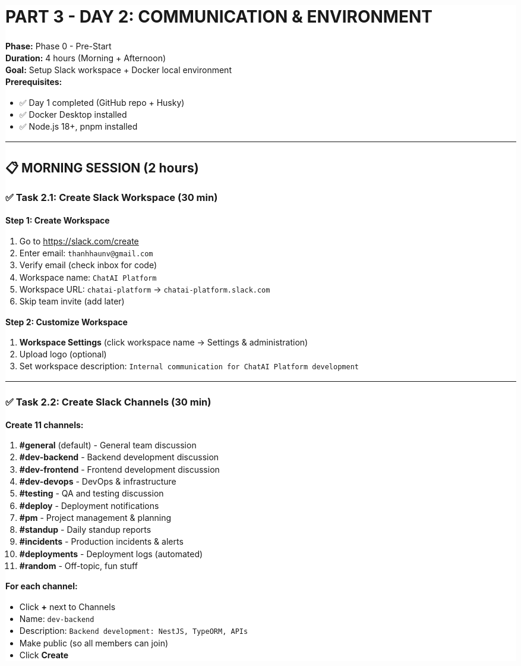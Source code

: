 # PART 3 - DAY 2: COMMUNICATION & ENVIRONMENT

**Phase:** Phase 0 - Pre-Start  
**Duration:** 4 hours (Morning + Afternoon)  
**Goal:** Setup Slack workspace + Docker local environment  
**Prerequisites:** 
- ✅ Day 1 completed (GitHub repo + Husky)
- ✅ Docker Desktop installed
- ✅ Node.js 18+, pnpm installed

---

## 📋 MORNING SESSION (2 hours)

### ✅ Task 2.1: Create Slack Workspace (30 min)

**Step 1: Create Workspace**
1. Go to https://slack.com/create
2. Enter email: `thanhhaunv@gmail.com`
3. Verify email (check inbox for code)
4. Workspace name: `ChatAI Platform`
5. Workspace URL: `chatai-platform` → `chatai-platform.slack.com`
6. Skip team invite (add later)

**Step 2: Customize Workspace**
1. **Workspace Settings** (click workspace name → Settings & administration)
2. Upload logo (optional)
3. Set workspace description: `Internal communication for ChatAI Platform development`

---

### ✅ Task 2.2: Create Slack Channels (30 min)

**Create 11 channels:**

1. **#general** (default) - General team discussion
2. **#dev-backend** - Backend development discussion
3. **#dev-frontend** - Frontend development discussion  
4. **#dev-devops** - DevOps & infrastructure
5. **#testing** - QA and testing discussion
6. **#deploy** - Deployment notifications
7. **#pm** - Project management & planning
8. **#standup** - Daily standup reports
9. **#incidents** - Production incidents & alerts
10. **#deployments** - Deployment logs (automated)
11. **#random** - Off-topic, fun stuff

**For each channel:**
- Click **+** next to Channels
- Name: `dev-backend`
- Description: `Backend development: NestJS, TypeORM, APIs`
- Make public (so all members can join)
- Click **Create**
